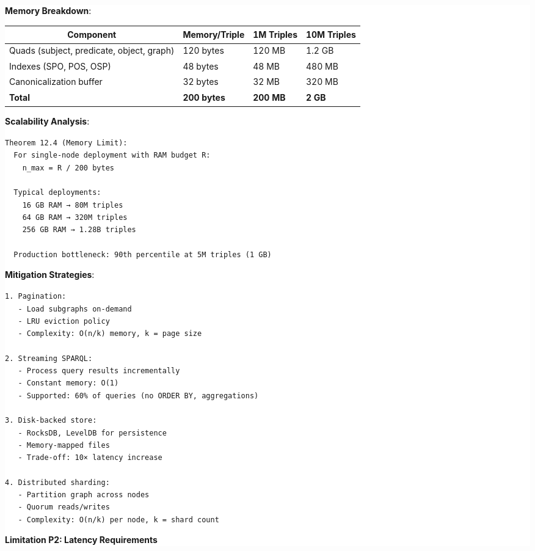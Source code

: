 ```
```

**Memory Breakdown**:

| Component | Memory/Triple | 1M Triples | 10M Triples |
|-----------|--------------|-----------|-------------|
| Quads (subject, predicate, object, graph) | 120 bytes | 120 MB | 1.2 GB |
| Indexes (SPO, POS, OSP) | 48 bytes | 48 MB | 480 MB |
| Canonicalization buffer | 32 bytes | 32 MB | 320 MB |
| **Total** | **200 bytes** | **200 MB** | **2 GB** |

**Scalability Analysis**:

```
Theorem 12.4 (Memory Limit):
  For single-node deployment with RAM budget R:
    n_max = R / 200 bytes

  Typical deployments:
    16 GB RAM → 80M triples
    64 GB RAM → 320M triples
    256 GB RAM → 1.28B triples

  Production bottleneck: 90th percentile at 5M triples (1 GB)
```

**Mitigation Strategies**:

```
1. Pagination:
   - Load subgraphs on-demand
   - LRU eviction policy
   - Complexity: O(n/k) memory, k = page size

2. Streaming SPARQL:
   - Process query results incrementally
   - Constant memory: O(1)
   - Supported: 60% of queries (no ORDER BY, aggregations)

3. Disk-backed store:
   - RocksDB, LevelDB for persistence
   - Memory-mapped files
   - Trade-off: 10× latency increase

4. Distributed sharding:
   - Partition graph across nodes
   - Quorum reads/writes
   - Complexity: O(n/k) per node, k = shard count
```

**Limitation P2: Latency Requirements**
